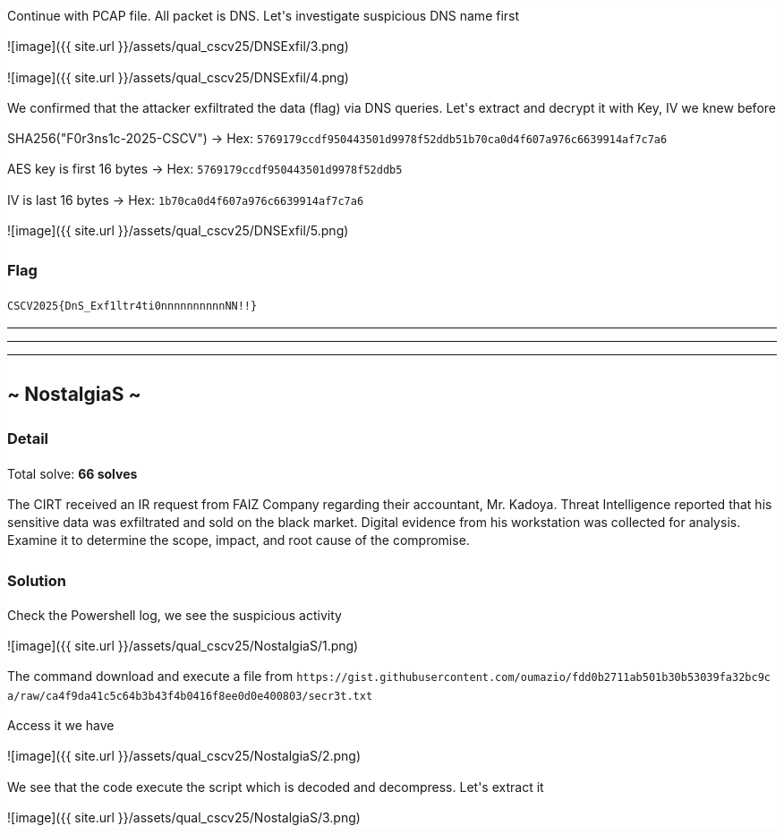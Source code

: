 Continue with PCAP file. All packet is DNS. Let's investigate suspicious DNS name first

![image]({{ site.url }}/assets/qual_cscv25/DNSExfil/3.png)

![image]({{ site.url }}/assets/qual_cscv25/DNSExfil/4.png)

We confirmed that the attacker exfiltrated the data (flag) via DNS queries. Let's extract and decrypt it with Key, IV we knew before

SHA256("F0r3ns1c-2025-CSCV") -> Hex: `5769179ccdf950443501d9978f52ddb51b70ca0d4f607a976c6639914af7c7a6`

AES key is first 16 bytes -> Hex: `5769179ccdf950443501d9978f52ddb5`

IV is last 16 bytes -> Hex: `1b70ca0d4f607a976c6639914af7c7a6`

![image]({{ site.url }}/assets/qual_cscv25/DNSExfil/5.png)

### Flag

`CSCV2025{DnS_Exf1ltr4ti0nnnnnnnnnnNN!!}`

---

---

---

## ~ NostalgiaS ~

### Detail

Total solve: **66 solves**

The CIRT received an IR request from FAIZ Company regarding their accountant, Mr. Kadoya. Threat Intelligence reported that his sensitive data was exfiltrated and sold on the black market. Digital evidence from his workstation was collected for analysis. Examine it to determine the scope, impact, and root cause of the compromise.

### Solution

Check the Powershell log, we see the suspicious activity

![image]({{ site.url }}/assets/qual_cscv25/NostalgiaS/1.png)

The command download and execute a file from `https://gist.githubusercontent.com/oumazio/fdd0b2711ab501b30b53039fa32bc9ca/raw/ca4f9da41c5c64b3b43f4b0416f8ee0d0e400803/secr3t.txt`

Access it we have

![image]({{ site.url }}/assets/qual_cscv25/NostalgiaS/2.png)

We see that the code execute the script which is decoded and decompress. Let's extract it

![image]({{ site.url }}/assets/qual_cscv25/NostalgiaS/3.png)
